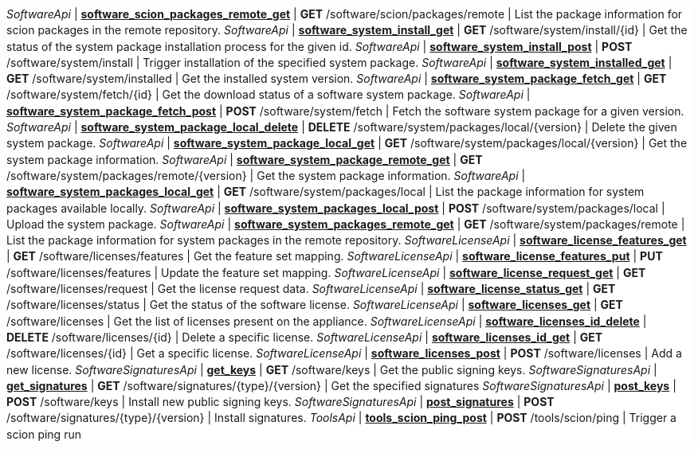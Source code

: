 *SoftwareApi* | [**software_scion_packages_remote_get**](openapi_client/docs/SoftwareApi.md#software_scion_packages_remote_get) | **GET** /software/scion/packages/remote | List the package information for scion packages in the remote repository.
*SoftwareApi* | [**software_system_install_get**](openapi_client/docs/SoftwareApi.md#software_system_install_get) | **GET** /software/system/install/{id} | Get the status of the system package installation process for the given id.
*SoftwareApi* | [**software_system_install_post**](openapi_client/docs/SoftwareApi.md#software_system_install_post) | **POST** /software/system/install | Trigger installation of the specified system package.
*SoftwareApi* | [**software_system_installed_get**](openapi_client/docs/SoftwareApi.md#software_system_installed_get) | **GET** /software/system/installed | Get the installed system version.
*SoftwareApi* | [**software_system_package_fetch_get**](openapi_client/docs/SoftwareApi.md#software_system_package_fetch_get) | **GET** /software/system/fetch/{id} | Get the download status of a software system package.
*SoftwareApi* | [**software_system_package_fetch_post**](openapi_client/docs/SoftwareApi.md#software_system_package_fetch_post) | **POST** /software/system/fetch | Fetch the software system package for a given version.
*SoftwareApi* | [**software_system_package_local_delete**](openapi_client/docs/SoftwareApi.md#software_system_package_local_delete) | **DELETE** /software/system/packages/local/{version} | Delete the given system package.
*SoftwareApi* | [**software_system_package_local_get**](openapi_client/docs/SoftwareApi.md#software_system_package_local_get) | **GET** /software/system/packages/local/{version} | Get the system package information.
*SoftwareApi* | [**software_system_package_remote_get**](openapi_client/docs/SoftwareApi.md#software_system_package_remote_get) | **GET** /software/system/packages/remote/{version} | Get the system package information.
*SoftwareApi* | [**software_system_packages_local_get**](openapi_client/docs/SoftwareApi.md#software_system_packages_local_get) | **GET** /software/system/packages/local | List the package information for system packages available locally.
*SoftwareApi* | [**software_system_packages_local_post**](openapi_client/docs/SoftwareApi.md#software_system_packages_local_post) | **POST** /software/system/packages/local | Upload the system package.
*SoftwareApi* | [**software_system_packages_remote_get**](openapi_client/docs/SoftwareApi.md#software_system_packages_remote_get) | **GET** /software/system/packages/remote | List the package information for system packages in the remote repository.
*SoftwareLicenseApi* | [**software_license_features_get**](openapi_client/docs/SoftwareLicenseApi.md#software_license_features_get) | **GET** /software/licenses/features | Get the feature set mapping.
*SoftwareLicenseApi* | [**software_license_features_put**](openapi_client/docs/SoftwareLicenseApi.md#software_license_features_put) | **PUT** /software/licenses/features | Update the feature set mapping.
*SoftwareLicenseApi* | [**software_license_request_get**](openapi_client/docs/SoftwareLicenseApi.md#software_license_request_get) | **GET** /software/licenses/request | Get the license request data.
*SoftwareLicenseApi* | [**software_license_status_get**](openapi_client/docs/SoftwareLicenseApi.md#software_license_status_get) | **GET** /software/licenses/status | Get the status of the software license.
*SoftwareLicenseApi* | [**software_licenses_get**](openapi_client/docs/SoftwareLicenseApi.md#software_licenses_get) | **GET** /software/licenses | Get the list of licenses present on the appliance.
*SoftwareLicenseApi* | [**software_licenses_id_delete**](openapi_client/docs/SoftwareLicenseApi.md#software_licenses_id_delete) | **DELETE** /software/licenses/{id} | Delete a specific license.
*SoftwareLicenseApi* | [**software_licenses_id_get**](openapi_client/docs/SoftwareLicenseApi.md#software_licenses_id_get) | **GET** /software/licenses/{id} | Get a specific license.
*SoftwareLicenseApi* | [**software_licenses_post**](openapi_client/docs/SoftwareLicenseApi.md#software_licenses_post) | **POST** /software/licenses | Add a new license.
*SoftwareSignaturesApi* | [**get_keys**](openapi_client/docs/SoftwareSignaturesApi.md#get_keys) | **GET** /software/keys | Get the public signing keys.
*SoftwareSignaturesApi* | [**get_signatures**](openapi_client/docs/SoftwareSignaturesApi.md#get_signatures) | **GET** /software/signatures/{type}/{version} | Get the specified signatures
*SoftwareSignaturesApi* | [**post_keys**](openapi_client/docs/SoftwareSignaturesApi.md#post_keys) | **POST** /software/keys | Install new public signing keys.
*SoftwareSignaturesApi* | [**post_signatures**](openapi_client/docs/SoftwareSignaturesApi.md#post_signatures) | **POST** /software/signatures/{type}/{version} | Install signatures.
*ToolsApi* | [**tools_scion_ping_post**](openapi_client/docs/ToolsApi.md#tools_scion_ping_post) | **POST** /tools/scion/ping | Trigger a scion ping run